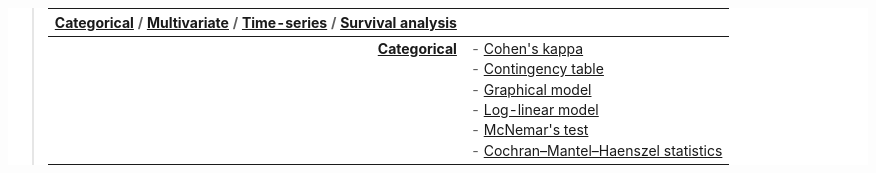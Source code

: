 > |  [Categorical](categorical%20variable.md) / [Multivariate](multivariate%20statistics.md) / [Time-series](time%20series.md) / [Survival analysis](survival%20analysis.md) |                                                                                                                                                                                                                                                                                                                                                                                                                                                                                                                                                                                                                                                                                                                                                                                                                                                                                                                                                                                                                                                                                                                                                                                                                                                                                                                                                                                                                                                                                                                                                                                                                                                      |
> | -------------------------------------------------------------------------------------------------------------------------------------------------------------------------------------:| ---------------------------------------------------------------------------------------------------------------------------------------------------------------------------------------------------------------------------------------------------------------------------------------------------------------------------------------------------------------------------------------------------------------------------------------------------------------------------------------------------------------------------------------------------------------------------------------------------------------------------------------------------------------------------------------------------------------------------------------------------------------------------------------------------------------------------------------------------------------------------------------------------------------------------------------------------------------------------------------------------------------------------------------------------------------------------------------------------------------------------------------------------------------------------------------------------------------------------------------------------------------------------------------------------------------------------------------------------------------------------------------------------------------------------------------------------------------------------------------------------------------------------------------------------------------------------------------------------------------------------------------------------- |
> | __[Categorical](categorical%20variable.md)__                                                                                                                                          | - [Cohen's kappa](Cohen's%20kappa.md) <br/> - [Contingency table](contingency%20table.md) <br/> - [Graphical model](graphical%20model.md) <br/> - [Log-linear model](Poisson%20regression.md) <br/> - [McNemar's test](McNemar's%20test.md) <br/> - [Cochran–Mantel–Haenszel statistics](Cochran–Mantel–Haenszel%20statistics.md)                                                                                                                                                                                                                                                                                                                                                                                                                                                                                                                                                                                                                                                                                                                                                                                                                                                                                                                                                                                                                                                                                                                                                                                                                                                                                                                    |